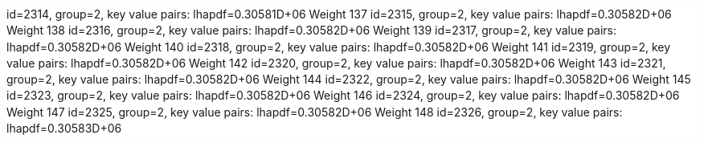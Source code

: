    id=2314,
   group=2,
   key value pairs:
      lhapdf=0.30581D+06
Weight  137
   id=2315,
   group=2,
   key value pairs:
      lhapdf=0.30582D+06
Weight  138
   id=2316,
   group=2,
   key value pairs:
      lhapdf=0.30582D+06
Weight  139
   id=2317,
   group=2,
   key value pairs:
      lhapdf=0.30582D+06
Weight  140
   id=2318,
   group=2,
   key value pairs:
      lhapdf=0.30582D+06
Weight  141
   id=2319,
   group=2,
   key value pairs:
      lhapdf=0.30582D+06
Weight  142
   id=2320,
   group=2,
   key value pairs:
      lhapdf=0.30582D+06
Weight  143
   id=2321,
   group=2,
   key value pairs:
      lhapdf=0.30582D+06
Weight  144
   id=2322,
   group=2,
   key value pairs:
      lhapdf=0.30582D+06
Weight  145
   id=2323,
   group=2,
   key value pairs:
      lhapdf=0.30582D+06
Weight  146
   id=2324,
   group=2,
   key value pairs:
      lhapdf=0.30582D+06
Weight  147
   id=2325,
   group=2,
   key value pairs:
      lhapdf=0.30582D+06
Weight  148
   id=2326,
   group=2,
   key value pairs:
      lhapdf=0.30583D+06